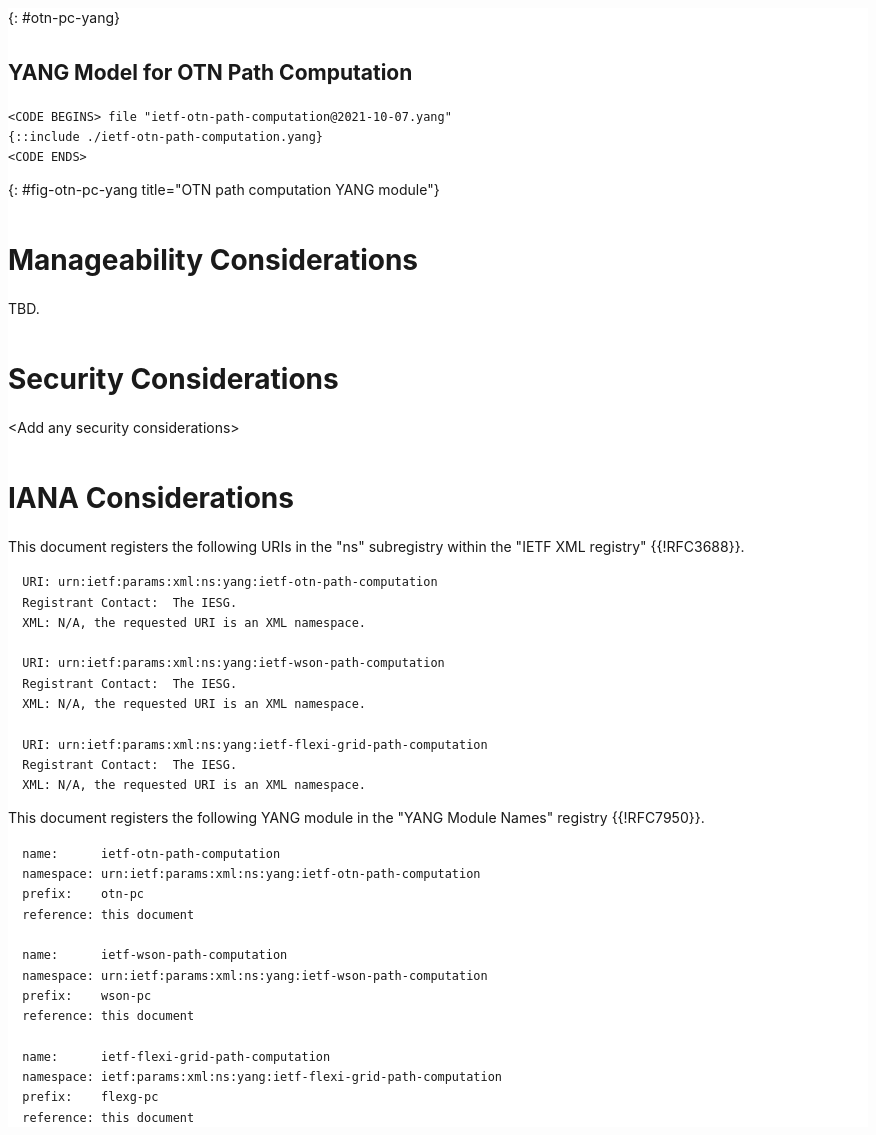 {: #otn-pc-yang}

## YANG Model for OTN Path Computation

~~~~
<CODE BEGINS> file "ietf-otn-path-computation@2021-10-07.yang"
{::include ./ietf-otn-path-computation.yang}
<CODE ENDS>
~~~~
{: #fig-otn-pc-yang title="OTN path computation YANG module"}

# Manageability Considerations

  TBD. 

# Security Considerations

  \<Add any security considerations>

# IANA Considerations

   This document registers the following URIs in the "ns" subregistry
   within the "IETF XML registry" {{!RFC3688}}.

~~~~
  URI: urn:ietf:params:xml:ns:yang:ietf-otn-path-computation
  Registrant Contact:  The IESG.
  XML: N/A, the requested URI is an XML namespace.

  URI: urn:ietf:params:xml:ns:yang:ietf-wson-path-computation
  Registrant Contact:  The IESG.
  XML: N/A, the requested URI is an XML namespace.

  URI: urn:ietf:params:xml:ns:yang:ietf-flexi-grid-path-computation
  Registrant Contact:  The IESG.
  XML: N/A, the requested URI is an XML namespace.
~~~~

   This document registers the following YANG module in the "YANG Module Names"
   registry {{!RFC7950}}.

~~~~
  name:      ietf-otn-path-computation
  namespace: urn:ietf:params:xml:ns:yang:ietf-otn-path-computation
  prefix:    otn-pc
  reference: this document

  name:      ietf-wson-path-computation
  namespace: urn:ietf:params:xml:ns:yang:ietf-wson-path-computation
  prefix:    wson-pc
  reference: this document

  name:      ietf-flexi-grid-path-computation
  namespace: ietf:params:xml:ns:yang:ietf-flexi-grid-path-computation
  prefix:    flexg-pc
  reference: this document
~~~~

